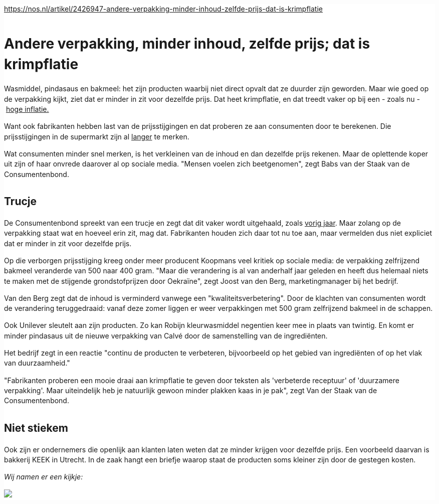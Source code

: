 https://nos.nl/artikel/2426947-andere-verpakking-minder-inhoud-zelfde-prijs-dat-is-krimpflatie
# Andere verpakking, minder inhoud, zelfde prijs; dat is krimpflatie

Wasmiddel, pindasaus en bakmeel: het zijn producten waarbij niet direct opvalt dat ze duurder zijn geworden. Maar wie goed op de verpakking kijkt, ziet dat er minder in zit voor dezelfde prijs. Dat heet krimpflatie, en dat treedt vaker op bij een - zoals nu - [hoge inflatie.](https://nos.nl/index.php/artikel/2426900-inflatie-loopt-in-april-iets-terug-maar-blijft-uitzonderlijk-hoog)

Want ook fabrikanten hebben last van de prijsstijgingen en dat proberen ze aan consumenten door te berekenen. Die prijsstijgingen in de supermarkt zijn al [langer](https://nos.nl/artikel/2402575-van-bier-tot-vanille-prijzen-van-boodschappen-blijven-stijgen) te merken.

Wat consumenten minder snel merken, is het verkleinen van de inhoud en dan dezelfde prijs rekenen. Maar de oplettende koper uit zijn of haar onvrede daarover al op sociale media. "Mensen voelen zich beetgenomen", zegt Babs van der Staak van de Consumentenbond.

## Trucje

De Consumentenbond spreekt van een trucje en zegt dat dit vaker wordt uitgehaald, zoals [vorig jaar](https://www.consumentenbond.nl/voedingstests/minder-inhoud-zelfde-prijs). Maar zolang op de verpakking staat wat en hoeveel erin zit, mag dat. Fabrikanten houden zich daar tot nu toe aan, maar vermelden dus niet expliciet dat er minder in zit voor dezelfde prijs.

Op die verborgen prijsstijging kreeg onder meer producent Koopmans veel kritiek op sociale media: de verpakking zelfrijzend bakmeel veranderde van 500 naar 400 gram. "Maar die verandering is al van anderhalf jaar geleden en heeft dus helemaal niets te maken met de stijgende grondstofprijzen door Oekraïne", zegt Joost van den Berg, marketingmanager bij het bedrijf.

Van den Berg zegt dat de inhoud is verminderd vanwege een "kwaliteitsverbetering". Door de klachten van consumenten wordt de verandering teruggedraaid: vanaf deze zomer liggen er weer verpakkingen met 500 gram zelfrijzend bakmeel in de schappen.

Ook Unilever sleutelt aan zijn producten. Zo kan Robijn kleurwasmiddel negentien keer mee in plaats van twintig. En komt er minder pindasaus uit de nieuwe verpakking van Calvé door de samenstelling van de ingrediënten.

Het bedrijf zegt in een reactie "continu de producten te verbeteren, bijvoorbeeld op het gebied van ingrediënten of op het vlak van duurzaamheid."

"Fabrikanten proberen een mooie draai aan krimpflatie te geven door teksten als 'verbeterde receptuur' of 'duurzamere verpakking'. Maar uiteindelijk heb je natuurlijk gewoon minder plakken kaas in je pak", zegt Van der Staak van de Consumentenbond.

## Niet stiekem

Ook zijn er ondernemers die openlijk aan klanten laten weten dat ze minder krijgen voor dezelfde prijs. Een voorbeeld daarvan is bakkerij KEEK in Utrecht. In de zaak hangt een briefje waarop staat de producten soms kleiner zijn door de gestegen kosten.

_Wij namen er een kijkje:_

![](https://cdn.nos.nl/image/2022/04/29/856195/1024x576a.jpg)
